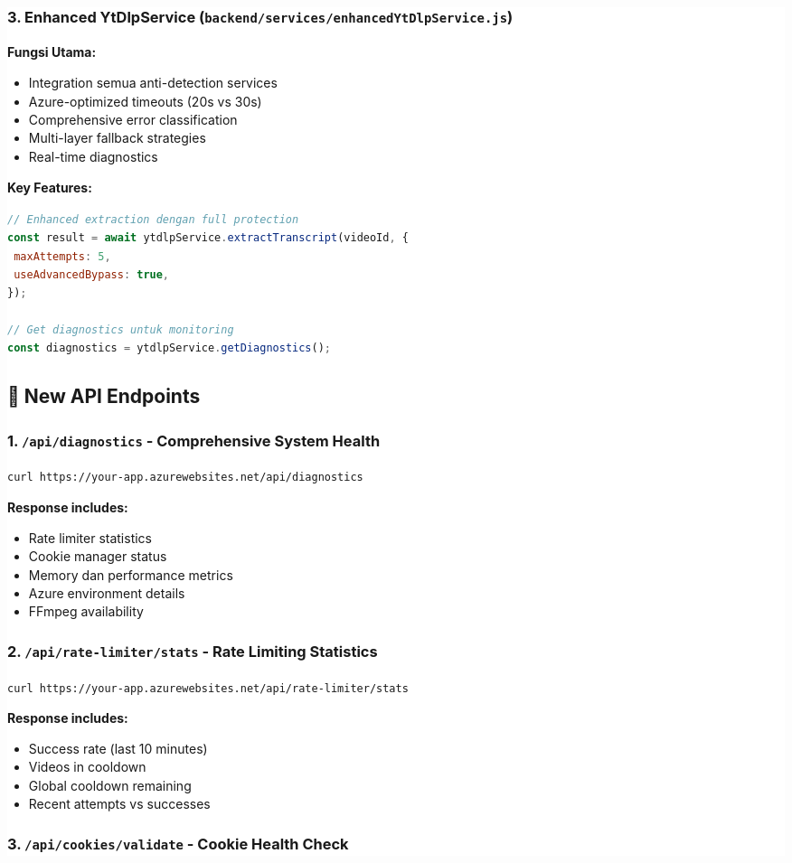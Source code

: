 ### 3. Enhanced YtDlpService (`backend/services/enhancedYtDlpService.js`)

**Fungsi Utama:**

- Integration semua anti-detection services
- Azure-optimized timeouts (20s vs 30s)
- Comprehensive error classification
- Multi-layer fallback strategies
- Real-time diagnostics

**Key Features:**

```javascript
// Enhanced extraction dengan full protection
const result = await ytdlpService.extractTranscript(videoId, {
 maxAttempts: 5,
 useAdvancedBypass: true,
});

// Get diagnostics untuk monitoring
const diagnostics = ytdlpService.getDiagnostics();
```

## 🔌 New API Endpoints

### 1. `/api/diagnostics` - Comprehensive System Health

```bash
curl https://your-app.azurewebsites.net/api/diagnostics
```

**Response includes:**

- Rate limiter statistics
- Cookie manager status
- Memory dan performance metrics
- Azure environment details
- FFmpeg availability

### 2. `/api/rate-limiter/stats` - Rate Limiting Statistics

```bash
curl https://your-app.azurewebsites.net/api/rate-limiter/stats
```

**Response includes:**

- Success rate (last 10 minutes)
- Videos in cooldown
- Global cooldown remaining
- Recent attempts vs successes

### 3. `/api/cookies/validate` - Cookie Health Check
